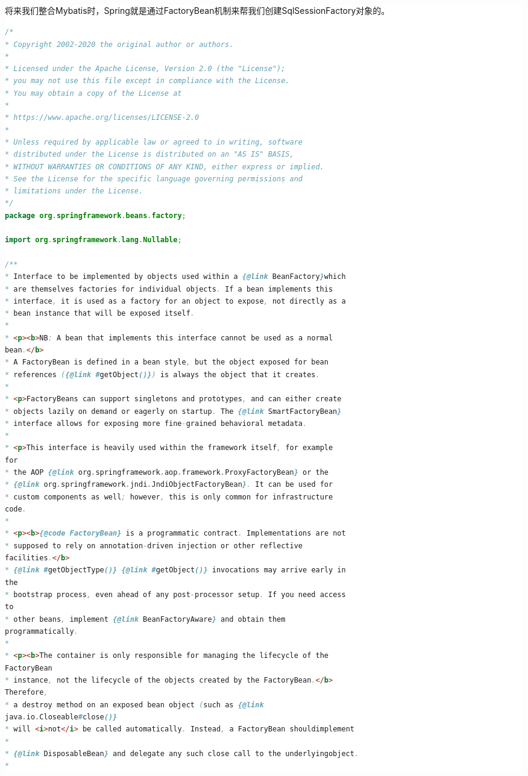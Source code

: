 将来我们整合Mybatis时，Spring就是通过FactoryBean机制来帮我们创建SqlSessionFactory对象的。

```java
/*
* Copyright 2002-2020 the original author or authors.
*
* Licensed under the Apache License, Version 2.0 (the "License");
* you may not use this file except in compliance with the License.
* You may obtain a copy of the License at
*
* https://www.apache.org/licenses/LICENSE-2.0
*
* Unless required by applicable law or agreed to in writing, software
* distributed under the License is distributed on an "AS IS" BASIS,
* WITHOUT WARRANTIES OR CONDITIONS OF ANY KIND, either express or implied.
* See the License for the specific language governing permissions and
* limitations under the License.
*/
package org.springframework.beans.factory;

import org.springframework.lang.Nullable;

/**
* Interface to be implemented by objects used within a {@link BeanFactory}which
* are themselves factories for individual objects. If a bean implements this
* interface, it is used as a factory for an object to expose, not directly as a
* bean instance that will be exposed itself.
*
* <p><b>NB: A bean that implements this interface cannot be used as a normal
bean.</b>
* A FactoryBean is defined in a bean style, but the object exposed for bean
* references ({@link #getObject()}) is always the object that it creates.
*
* <p>FactoryBeans can support singletons and prototypes, and can either create
* objects lazily on demand or eagerly on startup. The {@link SmartFactoryBean}
* interface allows for exposing more fine-grained behavioral metadata.
*
* <p>This interface is heavily used within the framework itself, for example
for
* the AOP {@link org.springframework.aop.framework.ProxyFactoryBean} or the
* {@link org.springframework.jndi.JndiObjectFactoryBean}. It can be used for
* custom components as well; however, this is only common for infrastructure
code.
*
* <p><b>{@code FactoryBean} is a programmatic contract. Implementations are not
* supposed to rely on annotation-driven injection or other reflective
facilities.</b>
* {@link #getObjectType()} {@link #getObject()} invocations may arrive early in
the
* bootstrap process, even ahead of any post-processor setup. If you need access
to
* other beans, implement {@link BeanFactoryAware} and obtain them
programmatically.
*
* <p><b>The container is only responsible for managing the lifecycle of the
FactoryBean
* instance, not the lifecycle of the objects created by the FactoryBean.</b>
Therefore,
* a destroy method on an exposed bean object (such as {@link
java.io.Closeable#close()}
* will <i>not</i> be called automatically. Instead, a FactoryBean shouldimplement
*
* {@link DisposableBean} and delegate any such close call to the underlyingobject.
*
```
